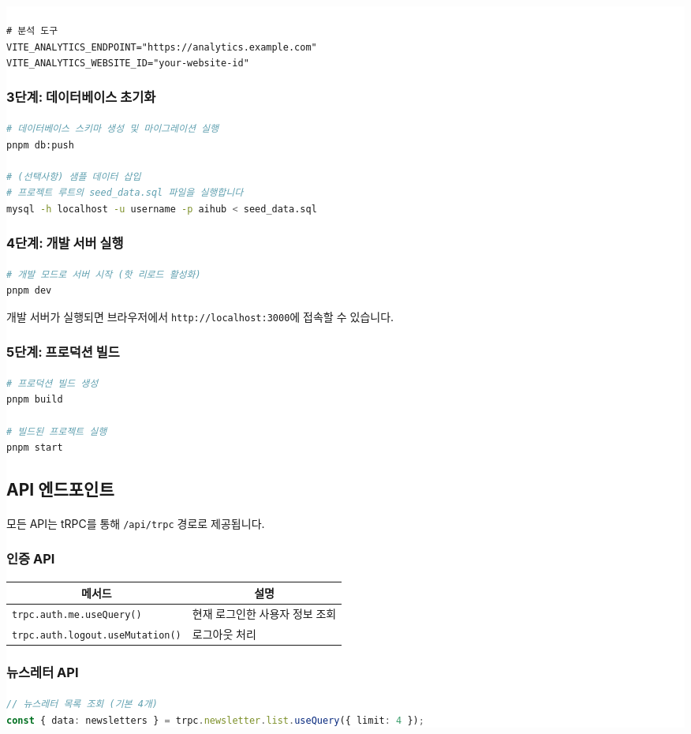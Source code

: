 ```env

# 분석 도구
VITE_ANALYTICS_ENDPOINT="https://analytics.example.com"
VITE_ANALYTICS_WEBSITE_ID="your-website-id"
```

### 3단계: 데이터베이스 초기화

```bash
# 데이터베이스 스키마 생성 및 마이그레이션 실행
pnpm db:push

# (선택사항) 샘플 데이터 삽입
# 프로젝트 루트의 seed_data.sql 파일을 실행합니다
mysql -h localhost -u username -p aihub < seed_data.sql
```

### 4단계: 개발 서버 실행

```bash
# 개발 모드로 서버 시작 (핫 리로드 활성화)
pnpm dev
```

개발 서버가 실행되면 브라우저에서 `http://localhost:3000`에 접속할 수 있습니다.

### 5단계: 프로덕션 빌드

```bash
# 프로덕션 빌드 생성
pnpm build

# 빌드된 프로젝트 실행
pnpm start
```

## API 엔드포인트

모든 API는 tRPC를 통해 `/api/trpc` 경로로 제공됩니다.

### 인증 API

| 메서드 | 설명 |
|--------|------|
| `trpc.auth.me.useQuery()` | 현재 로그인한 사용자 정보 조회 |
| `trpc.auth.logout.useMutation()` | 로그아웃 처리 |

### 뉴스레터 API

```typescript
// 뉴스레터 목록 조회 (기본 4개)
const { data: newsletters } = trpc.newsletter.list.useQuery({ limit: 4 });
```
